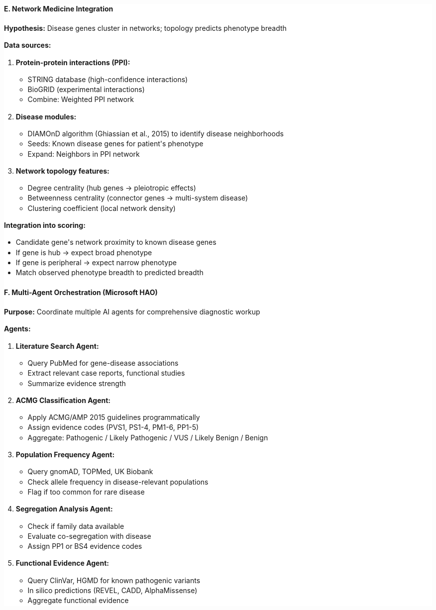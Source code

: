 #### E. Network Medicine Integration

**Hypothesis:** Disease genes cluster in networks; topology predicts phenotype breadth

**Data sources:**
1. **Protein-protein interactions (PPI):**
   - STRING database (high-confidence interactions)
   - BioGRID (experimental interactions)
   - Combine: Weighted PPI network

2. **Disease modules:**
   - DIAMOnD algorithm (Ghiassian et al., 2015) to identify disease neighborhoods
   - Seeds: Known disease genes for patient's phenotype
   - Expand: Neighbors in PPI network

3. **Network topology features:**
   - Degree centrality (hub genes → pleiotropic effects)
   - Betweenness centrality (connector genes → multi-system disease)
   - Clustering coefficient (local network density)

**Integration into scoring:**
- Candidate gene's network proximity to known disease genes
- If gene is hub → expect broad phenotype
- If gene is peripheral → expect narrow phenotype
- Match observed phenotype breadth to predicted breadth

#### F. Multi-Agent Orchestration (Microsoft HAO)

**Purpose:** Coordinate multiple AI agents for comprehensive diagnostic workup

**Agents:**

1. **Literature Search Agent:**
   - Query PubMed for gene-disease associations
   - Extract relevant case reports, functional studies
   - Summarize evidence strength

2. **ACMG Classification Agent:**
   - Apply ACMG/AMP 2015 guidelines programmatically
   - Assign evidence codes (PVS1, PS1-4, PM1-6, PP1-5)
   - Aggregate: Pathogenic / Likely Pathogenic / VUS / Likely Benign / Benign

3. **Population Frequency Agent:**
   - Query gnomAD, TOPMed, UK Biobank
   - Check allele frequency in disease-relevant populations
   - Flag if too common for rare disease

4. **Segregation Analysis Agent:**
   - Check if family data available
   - Evaluate co-segregation with disease
   - Assign PP1 or BS4 evidence codes

5. **Functional Evidence Agent:**
   - Query ClinVar, HGMD for known pathogenic variants
   - In silico predictions (REVEL, CADD, AlphaMissense)
   - Aggregate functional evidence
